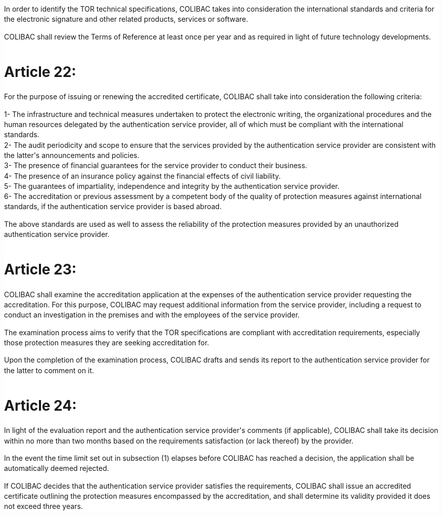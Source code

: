In order to identify the TOR technical specifications, COLIBAC takes into consideration the international standards and criteria for the electronic signature and other related products, services or software.

COLIBAC shall review the Terms of Reference at least once per year and as required in light of future technology developments.

# Article 22:

For the purpose of issuing or renewing the accredited certificate, COLIBAC shall take into consideration the following criteria:

1- The infrastructure and technical measures undertaken to protect the electronic writing, the organizational procedures and the human resources delegated by the authentication service provider, all of which must be compliant with the international standards.  
2- The audit periodicity and scope to ensure that the services provided by the authentication service provider are consistent with the latter's announcements and policies.  
3- The presence of financial guarantees for the service provider to conduct their business.  
4- The presence of an insurance policy against the financial effects of civil liability.  
5- The guarantees of impartiality, independence and integrity by the authentication service provider.  
6- The accreditation or previous assessment by a competent body of the quality of protection measures against international standards, if the authentication service provider is based abroad.

The above standards are used as well to assess the reliability of the protection measures provided by an unauthorized authentication service provider.

# Article 23:

COLIBAC shall examine the accreditation application at the expenses of the authentication service provider requesting the accreditation. For this purpose, COLIBAC may request additional information from the service provider, including a request to conduct an investigation in the premises and with the employees of the service provider.

The examination process aims to verify that the TOR specifications are compliant with accreditation requirements, especially those protection measures they are seeking accreditation for.

Upon the completion of the examination process, COLIBAC drafts and sends its report to the authentication service provider for the latter to comment on it.

# Article 24:

In light of the evaluation report and the authentication service provider's comments (if applicable), COLIBAC shall take its decision within no more than two months based on the requirements satisfaction (or lack thereof) by the provider.

In the event the time limit set out in subsection (1) elapses before COLIBAC has reached a decision, the application shall be automatically deemed rejected.

If COLIBAC decides that the authentication service provider satisfies the requirements, COLIBAC shall issue an accredited certificate outlining the protection measures encompassed by the accreditation, and shall determine its validity provided it does not exceed three years.
